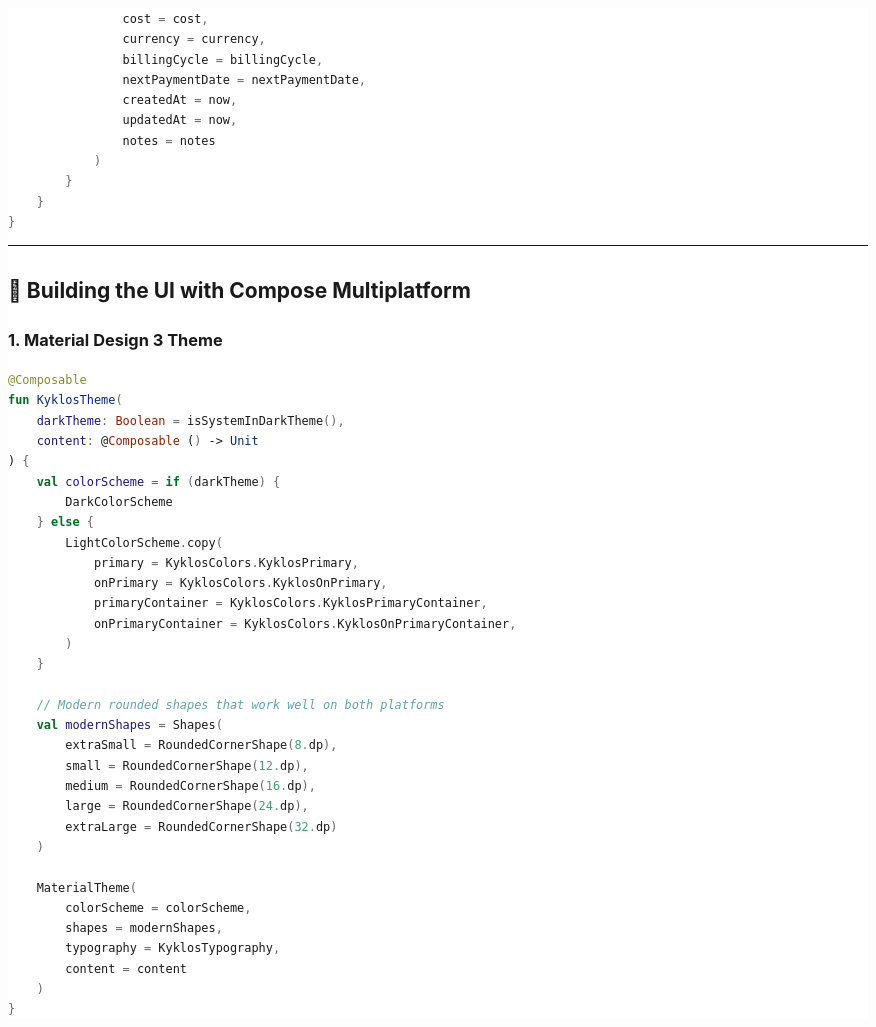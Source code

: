 ```kotlin
                cost = cost,
                currency = currency,
                billingCycle = billingCycle,
                nextPaymentDate = nextPaymentDate,
                createdAt = now,
                updatedAt = now,
                notes = notes
            )
        }
    }
}
```

---

## 🎨 Building the UI with Compose Multiplatform

### 1. Material Design 3 Theme

```kotlin
@Composable
fun KyklosTheme(
    darkTheme: Boolean = isSystemInDarkTheme(),
    content: @Composable () -> Unit
) {
    val colorScheme = if (darkTheme) {
        DarkColorScheme
    } else {
        LightColorScheme.copy(
            primary = KyklosColors.KyklosPrimary,
            onPrimary = KyklosColors.KyklosOnPrimary,
            primaryContainer = KyklosColors.KyklosPrimaryContainer,
            onPrimaryContainer = KyklosColors.KyklosOnPrimaryContainer,
        )
    }
​
    // Modern rounded shapes that work well on both platforms
    val modernShapes = Shapes(
        extraSmall = RoundedCornerShape(8.dp),
        small = RoundedCornerShape(12.dp),
        medium = RoundedCornerShape(16.dp),
        large = RoundedCornerShape(24.dp),
        extraLarge = RoundedCornerShape(32.dp)
    )
​
    MaterialTheme(
        colorScheme = colorScheme,
        shapes = modernShapes,
        typography = KyklosTypography,
        content = content
    )
}
```
